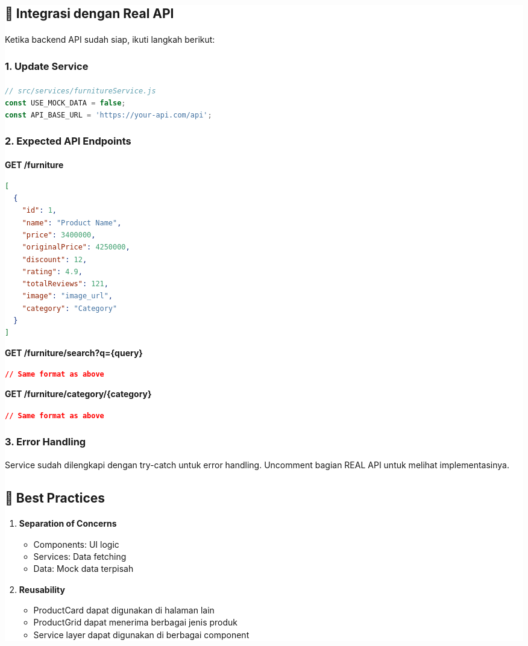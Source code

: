 ## 🔄 Integrasi dengan Real API

Ketika backend API sudah siap, ikuti langkah berikut:

### 1. Update Service
```javascript
// src/services/furnitureService.js
const USE_MOCK_DATA = false;
const API_BASE_URL = 'https://your-api.com/api';
```

### 2. Expected API Endpoints

**GET /furniture**
```json
[
  {
    "id": 1,
    "name": "Product Name",
    "price": 3400000,
    "originalPrice": 4250000,
    "discount": 12,
    "rating": 4.9,
    "totalReviews": 121,
    "image": "image_url",
    "category": "Category"
  }
]
```

**GET /furniture/search?q={query}**
```json
// Same format as above
```

**GET /furniture/category/{category}**
```json
// Same format as above
```

### 3. Error Handling
Service sudah dilengkapi dengan try-catch untuk error handling. Uncomment bagian REAL API untuk melihat implementasinya.

## 📝 Best Practices

1. **Separation of Concerns**
   - Components: UI logic
   - Services: Data fetching
   - Data: Mock data terpisah

2. **Reusability**
   - ProductCard dapat digunakan di halaman lain
   - ProductGrid dapat menerima berbagai jenis produk
   - Service layer dapat digunakan di berbagai component
